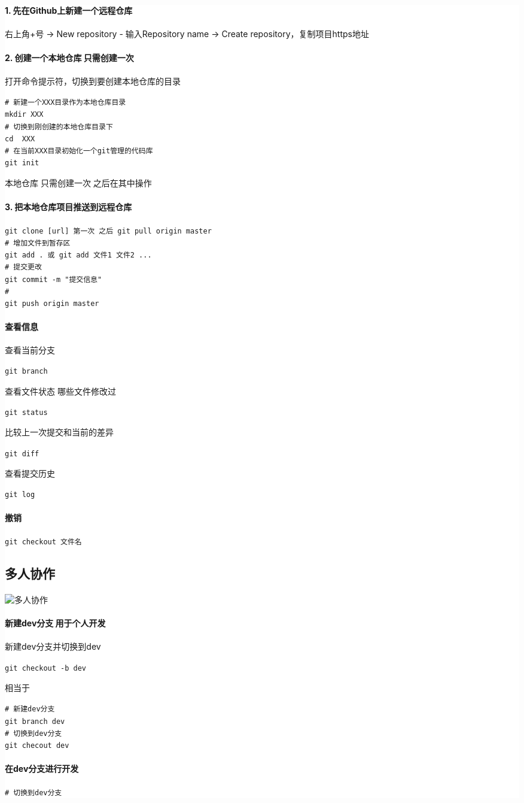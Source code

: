 #### 1. 先在Github上新建一个远程仓库
右上角+号 -> New repository - 输入Repository name -> Create repository，复制项目https地址

#### 2. 创建一个本地仓库 只需创建一次  
打开命令提示符，切换到要创建本地仓库的目录
```
# 新建一个XXX目录作为本地仓库目录
mkdir XXX  
# 切换到刚创建的本地仓库目录下
cd  XXX
# 在当前XXX目录初始化一个git管理的代码库
git init
```
本地仓库 只需创建一次 之后在其中操作

#### 3. 把本地仓库项目推送到远程仓库
```
git clone [url] 第一次 之后 git pull origin master
# 增加文件到暂存区
git add . 或 git add 文件1 文件2 ... 
# 提交更改
git commit -m "提交信息" 
# 
git push origin master
```

#### 查看信息
查看当前分支
```
git branch
```
查看文件状态 哪些文件修改过
```
git status
```
比较上一次提交和当前的差异
```
git diff
```
查看提交历史
```
git log
```
#### 撤销
```
git checkout 文件名
```

## 多人协作 
![多人协作](http://host8930445.xincache5.cn/cmd_markdown/images/git/branch-example-two.png)
#### 新建dev分支 用于个人开发
新建dev分支并切换到dev
```
git checkout -b dev
```
相当于
```
# 新建dev分支
git branch dev 
# 切换到dev分支
git checout dev 
```
#### 在dev分支进行开发
```
# 切换到dev分支
```